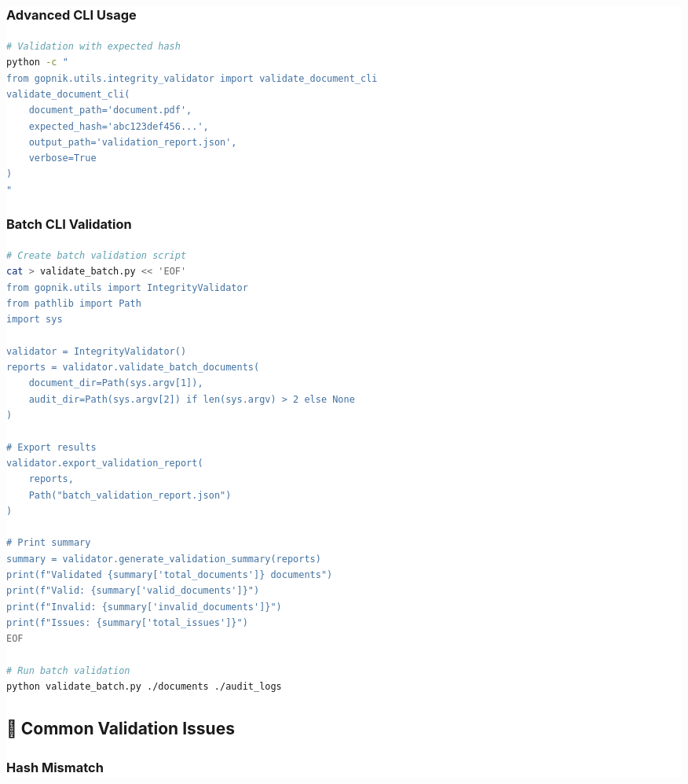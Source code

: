 ### Advanced CLI Usage

```bash
# Validation with expected hash
python -c "
from gopnik.utils.integrity_validator import validate_document_cli
validate_document_cli(
    document_path='document.pdf',
    expected_hash='abc123def456...',
    output_path='validation_report.json',
    verbose=True
)
"
```

### Batch CLI Validation

```bash
# Create batch validation script
cat > validate_batch.py << 'EOF'
from gopnik.utils import IntegrityValidator
from pathlib import Path
import sys

validator = IntegrityValidator()
reports = validator.validate_batch_documents(
    document_dir=Path(sys.argv[1]),
    audit_dir=Path(sys.argv[2]) if len(sys.argv) > 2 else None
)

# Export results
validator.export_validation_report(
    reports, 
    Path("batch_validation_report.json")
)

# Print summary
summary = validator.generate_validation_summary(reports)
print(f"Validated {summary['total_documents']} documents")
print(f"Valid: {summary['valid_documents']}")
print(f"Invalid: {summary['invalid_documents']}")
print(f"Issues: {summary['total_issues']}")
EOF

# Run batch validation
python validate_batch.py ./documents ./audit_logs
```

## 🚨 Common Validation Issues

### Hash Mismatch
